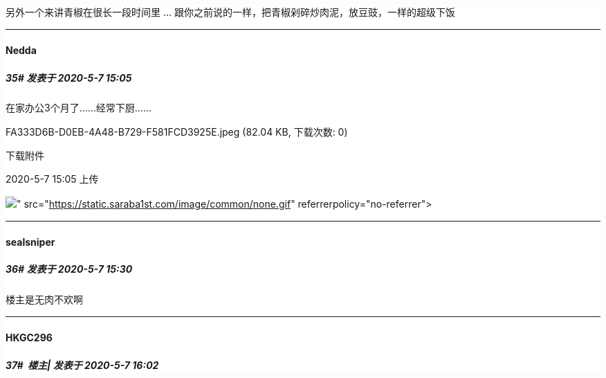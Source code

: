另外一个来讲青椒在很长一段时间里 ...</blockquote>
跟你之前说的一样，把青椒剁碎炒肉泥，放豆豉，一样的超级下饭







-----

####  Nedda  
##### 35#       发表于 2020-5-7 15:05




在家办公3个月了……经常下厨……






FA333D6B-D0EB-4A48-B729-F581FCD3925E.jpeg
(82.04 KB, 下载次数: 0)




下载附件


2020-5-7 15:05 上传









<img src="https://img.saraba1st.com/forum/202005/07/150531cevov3avml23f23z.jpeg" referrerpolicy="no-referrer">" src="https://static.saraba1st.com/image/common/none.gif" referrerpolicy="no-referrer">












-----

####  sealsniper  
##### 36#       发表于 2020-5-7 15:30




楼主是无肉不欢啊







-----

####  HKGC296  
##### 37#         楼主| 发表于 2020-5-7 16:02
